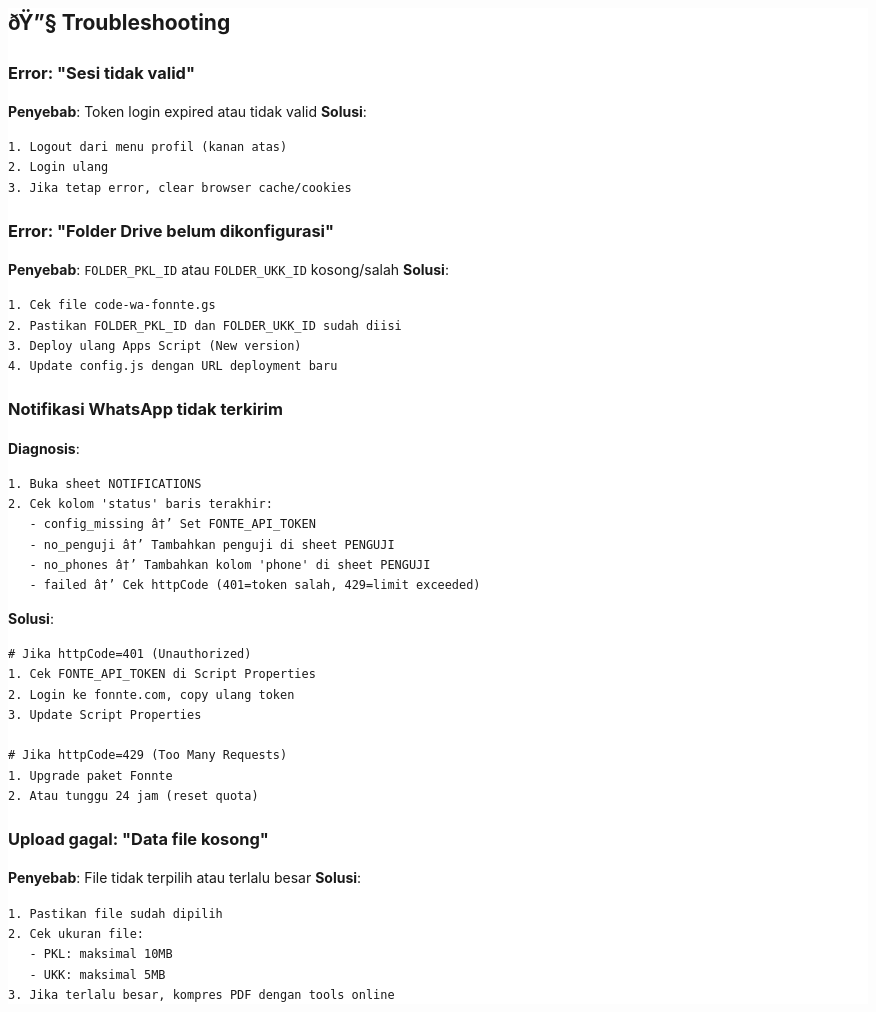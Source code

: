 
## ðŸ”§ Troubleshooting

### Error: "Sesi tidak valid"
**Penyebab**: Token login expired atau tidak valid
**Solusi**: 
```
1. Logout dari menu profil (kanan atas)
2. Login ulang
3. Jika tetap error, clear browser cache/cookies
```

### Error: "Folder Drive belum dikonfigurasi"
**Penyebab**: `FOLDER_PKL_ID` atau `FOLDER_UKK_ID` kosong/salah
**Solusi**:
```
1. Cek file code-wa-fonnte.gs
2. Pastikan FOLDER_PKL_ID dan FOLDER_UKK_ID sudah diisi
3. Deploy ulang Apps Script (New version)
4. Update config.js dengan URL deployment baru
```

### Notifikasi WhatsApp tidak terkirim
**Diagnosis**:
```
1. Buka sheet NOTIFICATIONS
2. Cek kolom 'status' baris terakhir:
   - config_missing â†’ Set FONTE_API_TOKEN
   - no_penguji â†’ Tambahkan penguji di sheet PENGUJI
   - no_phones â†’ Tambahkan kolom 'phone' di sheet PENGUJI
   - failed â†’ Cek httpCode (401=token salah, 429=limit exceeded)
```

**Solusi**:
```
# Jika httpCode=401 (Unauthorized)
1. Cek FONTE_API_TOKEN di Script Properties
2. Login ke fonnte.com, copy ulang token
3. Update Script Properties

# Jika httpCode=429 (Too Many Requests)
1. Upgrade paket Fonnte
2. Atau tunggu 24 jam (reset quota)
```

### Upload gagal: "Data file kosong"
**Penyebab**: File tidak terpilih atau terlalu besar
**Solusi**:
```
1. Pastikan file sudah dipilih
2. Cek ukuran file:
   - PKL: maksimal 10MB
   - UKK: maksimal 5MB
3. Jika terlalu besar, kompres PDF dengan tools online
```
